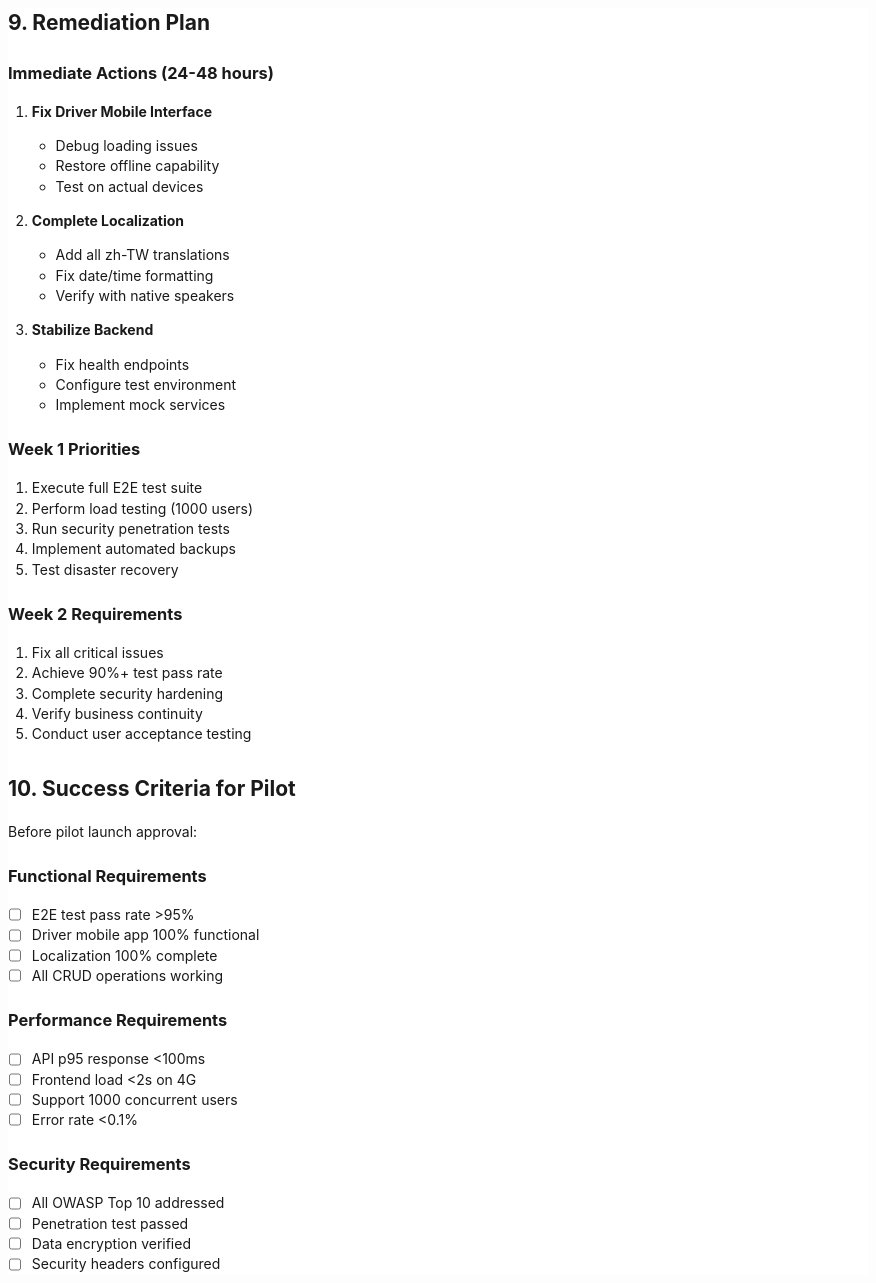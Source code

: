 ## 9. Remediation Plan

### Immediate Actions (24-48 hours)
1. **Fix Driver Mobile Interface**
   - Debug loading issues
   - Restore offline capability
   - Test on actual devices

2. **Complete Localization**
   - Add all zh-TW translations
   - Fix date/time formatting
   - Verify with native speakers

3. **Stabilize Backend**
   - Fix health endpoints
   - Configure test environment
   - Implement mock services

### Week 1 Priorities
1. Execute full E2E test suite
2. Perform load testing (1000 users)
3. Run security penetration tests
4. Implement automated backups
5. Test disaster recovery

### Week 2 Requirements
1. Fix all critical issues
2. Achieve 90%+ test pass rate
3. Complete security hardening
4. Verify business continuity
5. Conduct user acceptance testing

## 10. Success Criteria for Pilot

Before pilot launch approval:

### Functional Requirements
- [ ] E2E test pass rate >95%
- [ ] Driver mobile app 100% functional
- [ ] Localization 100% complete
- [ ] All CRUD operations working

### Performance Requirements
- [ ] API p95 response <100ms
- [ ] Frontend load <2s on 4G
- [ ] Support 1000 concurrent users
- [ ] Error rate <0.1%

### Security Requirements
- [ ] All OWASP Top 10 addressed
- [ ] Penetration test passed
- [ ] Data encryption verified
- [ ] Security headers configured
